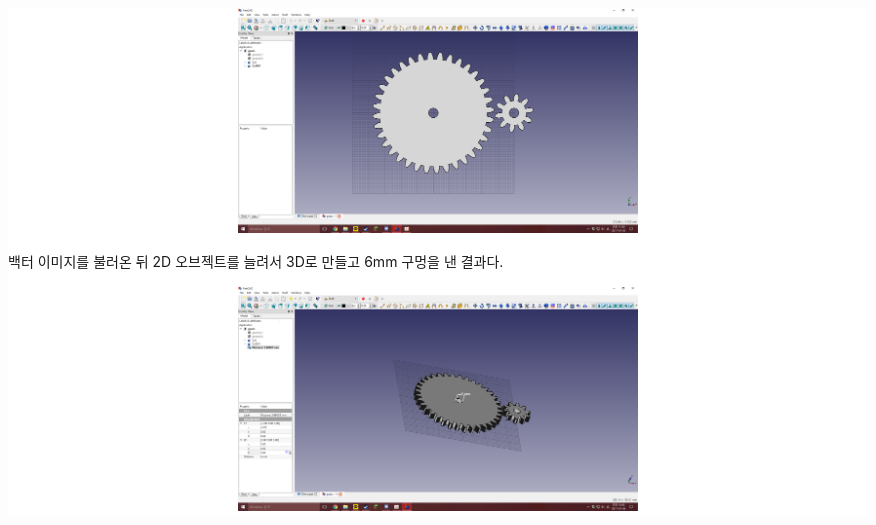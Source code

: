 <center><img src="/assets/photo/2017_01_03_23_50_04_901.png" width="400px"></center>

백터 이미지를 불러온 뒤 2D 오브젝트를 늘려서 3D로 만들고 6mm 구멍을 낸 결과다.

<center><img src="/assets/photo/2017_01_04_00_03_09_704.png" width="400px"></center>
